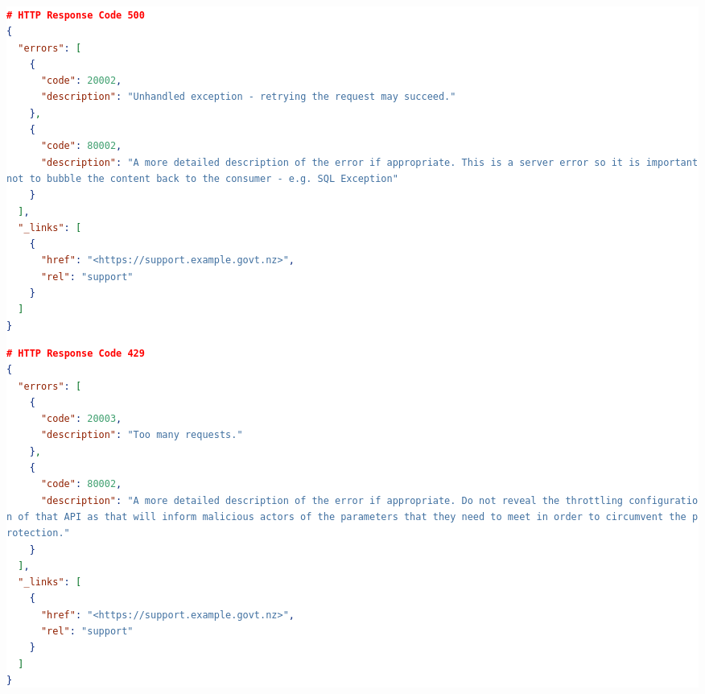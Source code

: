 ```json
# HTTP Response Code 500
{
  "errors": [
    {
      "code": 20002,
      "description": "Unhandled exception - retrying the request may succeed."
    },
    {
      "code": 80002,
      "description": "A more detailed description of the error if appropriate. This is a server error so it is important not to bubble the content back to the consumer - e.g. SQL Exception"
    }
  ],
  "_links": [
    {
      "href": "<https://support.example.govt.nz>",
      "rel": "support"
    }
  ]
}

```

```json
# HTTP Response Code 429
{
  "errors": [
    {
      "code": 20003,
      "description": "Too many requests."
    },
    {
      "code": 80002,
      "description": "A more detailed description of the error if appropriate. Do not reveal the throttling configuration of that API as that will inform malicious actors of the parameters that they need to meet in order to circumvent the protection."
    }
  ],
  "_links": [
    {
      "href": "<https://support.example.govt.nz>",
      "rel": "support"
    }
  ]
}
```
